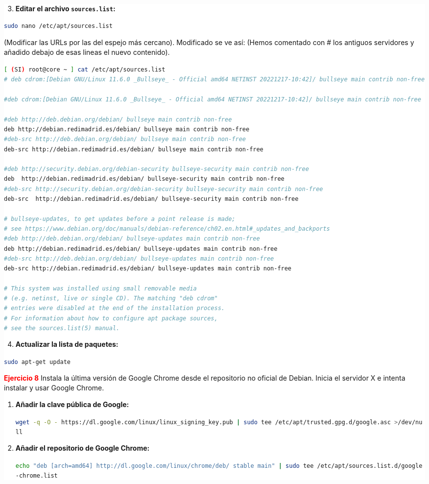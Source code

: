 3.  **Editar el archivo `sources.list`:**  
```bash
sudo nano /etc/apt/sources.list
```
(Modificar las URLs por las del espejo más cercano). Modificado se ve así:
(Hemos comentado con # los antiguos servidores y añadido debajo de esas lineas el nuevo contenido).
```bash
[ (SI) root@core ~ ] cat /etc/apt/sources.list
# deb cdrom:[Debian GNU/Linux 11.6.0 _Bullseye_ - Official amd64 NETINST 20221217-10:42]/ bullseye main contrib non-free

#deb cdrom:[Debian GNU/Linux 11.6.0 _Bullseye_ - Official amd64 NETINST 20221217-10:42]/ bullseye main contrib non-free

#deb http://deb.debian.org/debian/ bullseye main contrib non-free
deb http://debian.redimadrid.es/debian/ bullseye main contrib non-free
#deb-src http://deb.debian.org/debian/ bullseye main contrib non-free
deb-src http://debian.redimadrid.es/debian/ bullseye main contrib non-free

#deb http://security.debian.org/debian-security bullseye-security main contrib non-free
deb  http://debian.redimadrid.es/debian/ bullseye-security main contrib non-free
#deb-src http://security.debian.org/debian-security bullseye-security main contrib non-free
deb-src  http://debian.redimadrid.es/debian/ bullseye-security main contrib non-free

# bullseye-updates, to get updates before a point release is made;
# see https://www.debian.org/doc/manuals/debian-reference/ch02.en.html#_updates_and_backports
#deb http://deb.debian.org/debian/ bullseye-updates main contrib non-free
deb http://debian.redimadrid.es/debian/ bullseye-updates main contrib non-free
#deb-src http://deb.debian.org/debian/ bullseye-updates main contrib non-free
deb-src http://debian.redimadrid.es/debian/ bullseye-updates main contrib non-free

# This system was installed using small removable media
# (e.g. netinst, live or single CD). The matching "deb cdrom"
# entries were disabled at the end of the installation process.
# For information about how to configure apt package sources,
# see the sources.list(5) manual.
```

4. **Actualizar la lista de paquetes:**  
```bash
sudo apt-get update
```

**<span style="color:red">Ejercicio 8</span>**
Instala la última versión de Google Chrome desde el repositorio no oficial de Debian. Inicia el servidor X e intenta instalar y usar Google Chrome.

1. **Añadir la clave pública de Google:**
   ```bash
   wget -q -O - https://dl.google.com/linux/linux_signing_key.pub | sudo tee /etc/apt/trusted.gpg.d/google.asc >/dev/null
   ```

2. **Añadir el repositorio de Google Chrome:**
   ```bash
   echo "deb [arch=amd64] http://dl.google.com/linux/chrome/deb/ stable main" | sudo tee /etc/apt/sources.list.d/google-chrome.list
   ```
